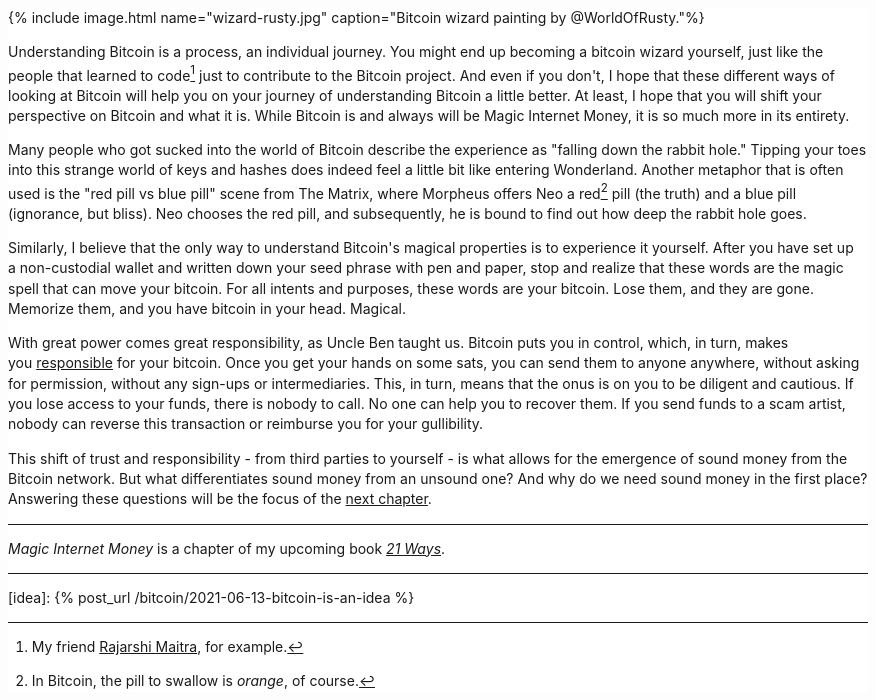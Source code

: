 [^irc]: [irc://irc.freenode.net/bitcoin-wizards](irc://irc.freenode.net/bitcoin-wizards)

{% include image.html name="wizard-rusty.jpg" caption="Bitcoin wizard painting by @WorldOfRusty."%}

Understanding Bitcoin is a process, an individual journey. You might end
up becoming a bitcoin wizard yourself, just like the people that learned
to code[^raj] just to contribute to the Bitcoin project. And even if you don't,
I hope that these different ways of looking at Bitcoin will help you on your
journey of understanding Bitcoin a little better. At least, I hope that you will
shift your perspective on Bitcoin and what it is. While Bitcoin is and always
will be Magic Internet Money, it is so much more in its entirety.

[^raj]: My friend [Rajarshi Maitra](https://www.citadel21.com/from-hello-world-to-bitcoin-core), for example.

Many people who got sucked into the world of Bitcoin describe the
experience as "falling down the rabbit hole." Tipping your toes into
this strange world of keys and hashes does indeed feel a little bit like
entering Wonderland. Another metaphor that is often used is the "red
pill vs blue pill" scene from The Matrix, where Morpheus offers Neo a
red[^orangepill] pill (the truth) and a blue pill (ignorance, but bliss). Neo chooses
the red pill, and subsequently, he is bound to find out how deep the
rabbit hole goes.

[^orangepill]: In Bitcoin, the pill to swallow is *orange*, of course.

Similarly, I believe that the only way to understand Bitcoin's magical
properties is to experience it yourself. After you have set up
a non-custodial wallet and written down your seed phrase with
pen and paper, stop and realize that these words are the magic spell
that can move your bitcoin. For all intents and purposes, these words
are your bitcoin. Lose them, and they are gone. Memorize them, and you
have bitcoin in your head. Magical.

With great power comes great responsibility, as Uncle Ben taught us.
Bitcoin puts you in control, which, in turn, makes
you [responsible](https://dergigi.com/2021/03/14/the-responsibility-of-adopting-bitcoin/) for
your bitcoin. Once you get your hands on some sats, you can send them to
anyone anywhere, without asking for permission, without any sign-ups or
intermediaries. This, in turn, means that the onus is on you to be
diligent and cautious. If you lose access to your funds, there is nobody
to call. No one can help you to recover them. If you send funds to a
scam artist, nobody can reverse this transaction or reimburse you for
your gullibility.

This shift of trust and responsibility - from third parties to yourself -
is what allows for the emergence of sound money from the Bitcoin
network. But what differentiates sound money from an unsound one? And
why do we need sound money in the first place? Answering these questions
will be the focus of the [next chapter](https://21-ways.com).

------------------------------------------------------------------------

*Magic Internet Money* is a chapter of
my upcoming book [*21 Ways*](https://21-ways.com).

------------------------------------------------------------------------


[idea]: {% post_url /bitcoin/2021-06-13-bitcoin-is-an-idea %}
[^shetoshi]: So far, no female was bold or stupid enough to make such a claim.
[^dorian]: There is one later message, posted on March 7, 2014, in which Satoshi simply states that "[I am not Dorian Nakamoto.](http://p2pfoundation.ning.com/forum/topics/bitcoin-open-source?commentId=2003008%3AComment%3A52186)" It is believed to be geniuine, although without cryptographic proof we can't be sure.
[0]: https://www.blockstream.info/block-height/0
[170]: https://www.blockstream.info/tx/f4184fc596403b9d638783cf57adfe4c75c605f6356fbc91338530e9831e9e16
[2,016]: https://www.blockstream.info/block-height/2016
[24,835]: https://www.blockstream.info/tx/7dff938918f07619abd38e4510890396b1cef4fbeca154fb7aafba8843295ea2
[57,043]: https://www.blockstream.info/tx/a1075db55d416d3ca199f55b6084e2115b9345e16c5cf302fc80e9d5fbf5d48d
[97,230]: https://www.blockstream.info/block-height/97230
[bitcoin.org]: https://bitcoin.org
[whitepaper]: https://dergigi.com/bitcoin.pdf
[SourceForge]: https://archive.ph/gSdgi
[Genesis Block]: https://en.bitcoin.it/wiki/Genesis_block
[Version 0.1]: https://github.com/Maguines/Bitcoin-v0.1
[Running bitcoin]: https://twitter.com/halfin/status/1110302988
[10 BTC]: https://www.blockstream.info/tx/f4184fc596403b9d638783cf57adfe4c75c605f6356fbc91338530e9831e9e16
[announced]: https://satoshi.nakamotoinstitute.org/emails/cryptography/16/
[Version 0.2]: https://github.com/bitcoin/bitcoin/releases/tag/v0.2.0
[pizzatx]: https://www.blockstream.info/tx/a1075db55d416d3ca199f55b6084e2115b9345e16c5cf302fc80e9d5fbf5d48d
[#bitcoin-dev]: https://en.bitcoin.it/wiki/Bitcoin-dev
[Version 0.3]: https://github.com/bitcoin/bitcoin/releases/tag/v0.3.0
[Slashdot]: https://news.slashdot.org/story/10/07/11/1747245/Bitcoin-Releases-Version-03
[Mt. Gox]: https://en.bitcoin.it/wiki/Mt._Gox
[343328c]: https://github.com/bitcoin/bitcoin/commit/343328c6b8db85e58a1feea85f0d10e62967fa19
[8bd6620]: https://github.com/bitcoin/bitcoin/commit/8bd66202c324a6c7a79abc0f1f0558dacbc59460
[Version 0.3.1]: https://github.com/bitcoin/bitcoin/releases/tag/v0.3.1
[New Liberty Standard]: https://web.archive.org/web/20091229132610/http://newlibertystandard.wetpaint.com/page/Exchange+Rate
[bitcoin-to-fiat]: https://twitter.com/marttimalmi/status/423455561703624704
[Last public message]: https://satoshi.nakamotoinstitute.org/posts/bitcointalk/543/
[210,000]: https://www.blockstream.info/block-height/210000
[261,348]: https://www.blockstream.info/block-height/261348
[Silk Road]: https://www.gwern.net/Silk-Road
[private correspondence]: https://web.archive.org/web/20190822205354/https://nakamotostudies.org/emails/satoshis-final-email-to-gavin-andresen/
[Gawker]: https://archive.is/JhVAw
[2b]: https://www.blockstream.info/tx/7dff938918f07619abd38e4510890396b1cef4fbeca154fb7aafba8843295ea2
[4]: https://github.com/bitcoin/bitcoin/commit/8e79c64750fa5626713e4525c1f5192d3eb37c5c
[PC World]: https://archive.is/u9DLT
[TV show]: https://archive.is/EeRNM
[The Good Wife]: https://www.imdb.com/title/tt2148561/
[First hearing]: https://archive.is/xW8gw
[Halving]: https://en.bitcoin.it/wiki/Controlled_supply
[Ross Ulbricht]: https://freeross.org
[China]: https://archive.is/qDFCX
[ban]: https://archive.is/t4wX5
[^kingpin]: If you are interested in the details of this particular chapter of Bitcoin's history, I would recommend *Silk Road* by Eileen Ormsby and *American Kingpin* by Nick Bilton, two great books on the topic.
[^freeross]: [Free Ross](https://freeross.org/) is a petition that was launched to protest this grossly excessive sentence and fight for Ross Ulbricht's clemency.  
[^original]: Note that when dealing with pure information, it is a bit difficult to speak of "originals" and "copies" since information can be copied perfectly and physical location doesn't necessarily make sense.
[ttp]: https://nakamotoinstitute.org/trusted-third-parties/